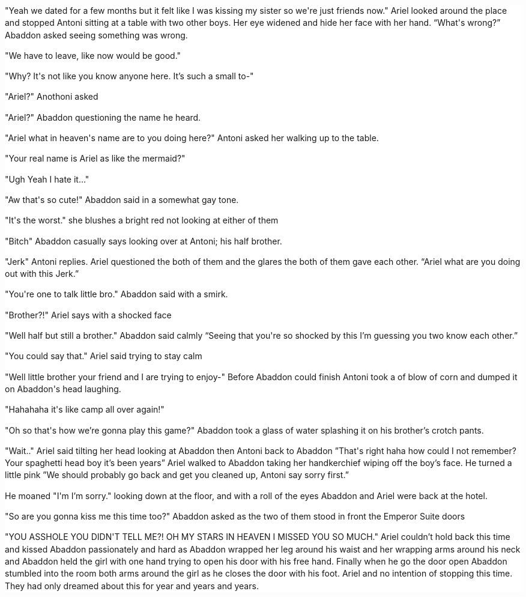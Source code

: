 "Yeah we dated for a few months but it felt like I was kissing my sister so we're just friends now." Ariel looked around the place and stopped Antoni sitting at a table with two other boys. Her eye widened and hide her face with her hand. “What's wrong?” Abaddon asked seeing something was wrong.

"We have to leave, like now would be good."

"Why? It's not like you know anyone here. It’s such a small to-"

"Ariel?" Anothoni asked

"Ariel?" Abaddon questioning the name he heard.

"Ariel what in heaven's name are to you doing here?" Antoni asked her walking up to the table.

"Your real name is Ariel as like the mermaid?"

"Ugh Yeah I hate it…"

"Aw that's so cute!" Abaddon said in a somewhat gay tone.

"It's the worst." she blushes a bright red not looking at either of them

"Bitch" Abaddon casually says looking over at Antoni; his half brother.

"Jerk" Antoni replies. Ariel questioned the both of them and the glares the both of them gave each other. “Ariel what are you doing out with this Jerk.”

"You're one to talk little bro." Abaddon said with a smirk.

"Brother?!" Ariel says with a shocked face

"Well half but still a brother." Abaddon said calmly “Seeing that you're so shocked by this I’m guessing you two know each other.”

"You could say that." Ariel said trying to stay calm

"Well little brother your friend and I are trying to enjoy-" Before Abaddon could finish Antoni took a of blow of corn and dumped it on Abaddon's head laughing.

"Hahahaha it's like camp all over again!"

"Oh so that's how we’re gonna play this game?" Abaddon took a glass of water splashing it on his brother’s crotch pants.

"Wait.." Ariel said tilting her head looking at Abaddon then Antoni back to Abaddon ”That's right haha how could I not remember? Your spaghetti head boy it’s been years” Ariel walked to Abaddon taking her handkerchief wiping off the boy’s face. He turned a little pink ”We should probably go back and get you cleaned up, Antoni say sorry first.”

He moaned "I'm I’m sorry." looking down at the floor, and with a roll of the eyes Abaddon and Ariel were back at the hotel.

"So are you gonna kiss me this time too?" Abaddon asked as the two of them stood in front the Emperor Suite doors  

"YOU ASSHOLE YOU DIDN'T TELL ME?! OH MY STARS IN HEAVEN I MISSED YOU SO MUCH." Ariel couldn’t hold back this time  and kissed Abaddon passionately and hard as Abaddon wrapped her leg around his waist and her wrapping arms around his neck and Abaddon held the girl with one hand trying to open his door with his free hand. Finally when he go the door open Abaddon stumbled into the room both arms around the girl as he closes the door with his foot. Ariel and no intention of stopping this time. They had only dreamed about this for year and years and years.
